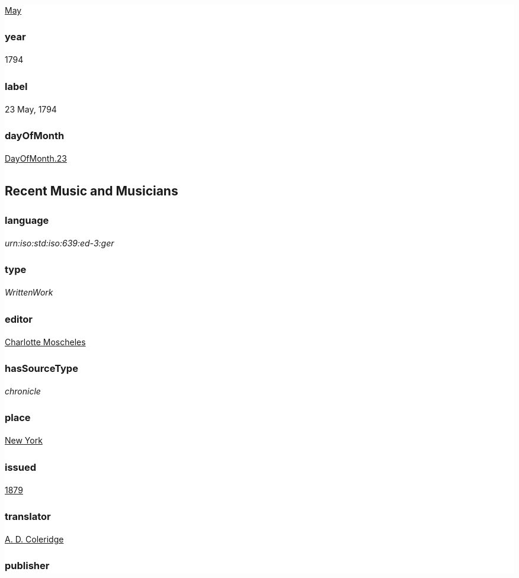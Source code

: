 
[May](#May)

### year


1794

### label


23 May, 1794

### dayOfMonth


[DayOfMonth.23](#DayOfMonth.23)

## Recent Music and Musicians

### language


*urn:iso:std:iso:639:ed-3:ger*

### type


*WrittenWork*

### editor


[Charlotte Moscheles](#Charlotte-Moscheles)

### hasSourceType


*chronicle*

### place


[New York](#New-York)

### issued


[1879](#1879)

### translator


[A. D. Coleridge](#A.-D.-Coleridge)

### publisher

